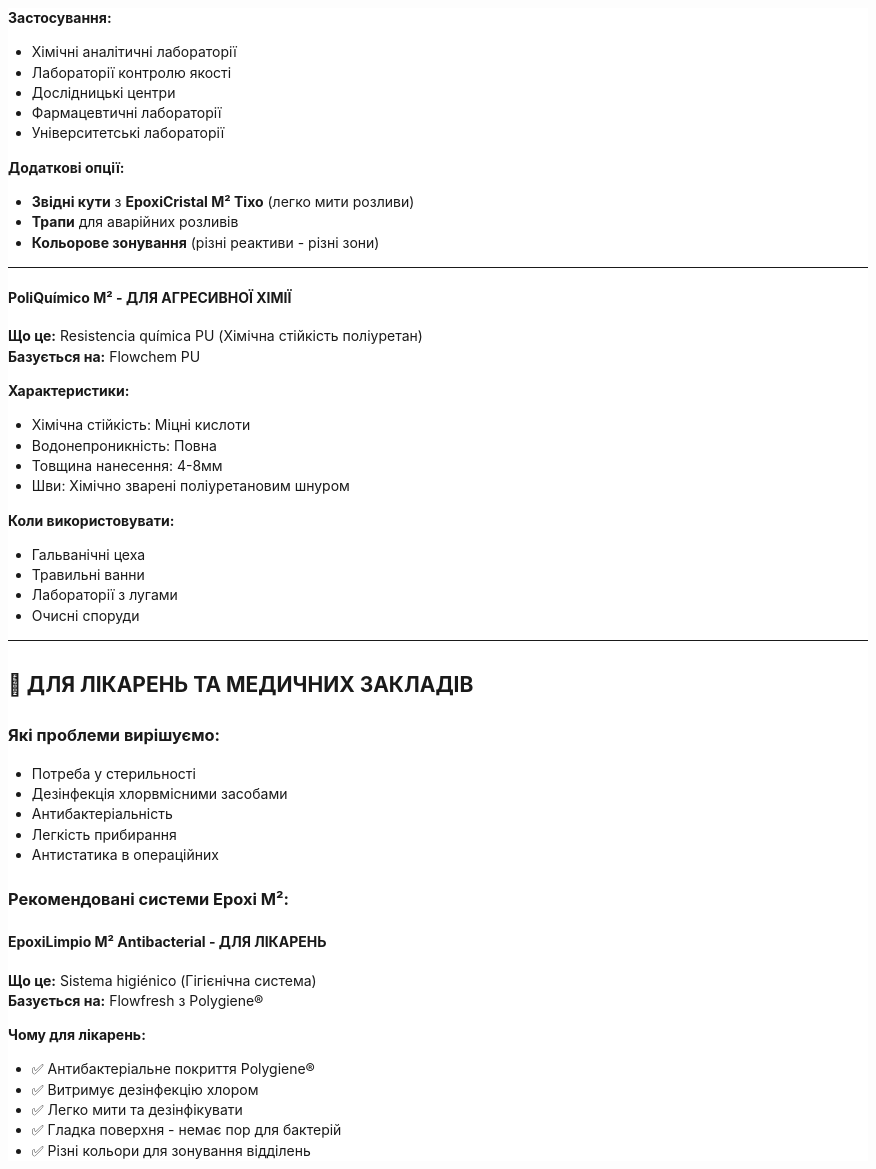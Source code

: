 **Застосування:**
- Хімічні аналітичні лабораторії
- Лабораторії контролю якості
- Дослідницькі центри
- Фармацевтичні лабораторії
- Університетські лабораторії

**Додаткові опції:**
- **Звідні кути** з **EpoxiCristal M² Tixo** (легко мити розливи)
- **Трапи** для аварійних розливів
- **Кольорове зонування** (різні реактиви - різні зони)

---

#### **PoliQuímico M²** - ДЛЯ АГРЕСИВНОЇ ХІМІЇ
**Що це:** Resistencia química PU (Хімічна стійкість поліуретан)  
**Базується на:** Flowchem PU

**Характеристики:**
- Хімічна стійкість: Міцні кислоти
- Водонепроникність: Повна
- Товщина нанесення: 4-8мм
- Шви: Хімічно зварені поліуретановим шнуром

**Коли використовувати:**
- Гальванічні цеха
- Травильні ванни
- Лабораторії з лугами
- Очисні споруди

---

## 🏥 ДЛЯ ЛІКАРЕНЬ ТА МЕДИЧНИХ ЗАКЛАДІВ

### **Які проблеми вирішуємо:**
- Потреба у стерильності
- Дезінфекція хлорвмісними засобами
- Антибактеріальність
- Легкість прибирання
- Антистатика в операційних

### **Рекомендовані системи Epoxi M²:**

#### **EpoxiLimpio M² Antibacterial** - ДЛЯ ЛІКАРЕНЬ
**Що це:** Sistema higiénico (Гігієнічна система)  
**Базується на:** Flowfresh з Polygiene®

**Чому для лікарень:**
- ✅ Антибактеріальне покриття Polygiene®
- ✅ Витримує дезінфекцію хлором
- ✅ Легко мити та дезінфікувати
- ✅ Гладка поверхня - немає пор для бактерій
- ✅ Різні кольори для зонування відділень
